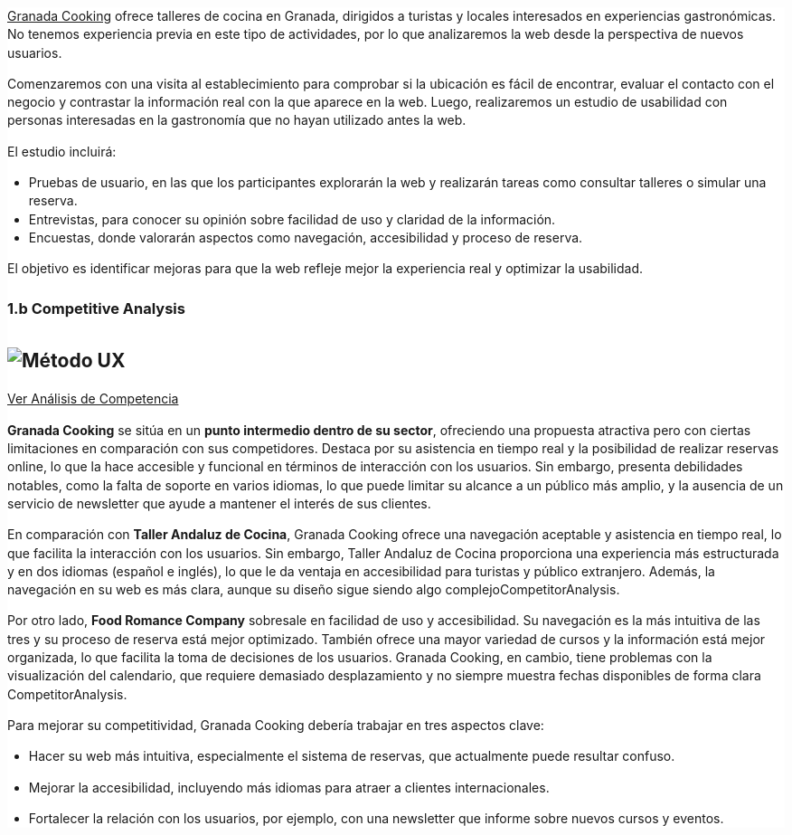 [Granada Cooking](https://granadacooking.com/) ofrece talleres de cocina en Granada, dirigidos a turistas y locales interesados en experiencias gastronómicas. No tenemos experiencia previa en este tipo de actividades, por lo que analizaremos la web desde la perspectiva de nuevos usuarios.

Comenzaremos con una visita al establecimiento para comprobar si la ubicación es fácil de encontrar, evaluar el contacto con el negocio y contrastar la información real con la que aparece en la web. Luego, realizaremos un estudio de usabilidad con personas interesadas en la gastronomía que no hayan utilizado antes la web.

El estudio incluirá:

- Pruebas de usuario, en las que los participantes explorarán la web y realizarán tareas como consultar talleres o simular una reserva.
- Entrevistas, para conocer su opinión sobre facilidad de uso y claridad de la información.
- Encuestas, donde valorarán aspectos como navegación, accesibilidad y proceso de reserva.

El objetivo es identificar mejoras para que la web refleje mejor la experiencia real y optimizar la usabilidad.


### 1.b Competitive Analysis
![Método UX](img/Competitive.png) 
-----

[Ver Análisis de Competencia](P1/CompetitorAnalysis.pdf)

**Granada Cooking** se sitúa en un **punto intermedio dentro de su sector**, ofreciendo una propuesta atractiva pero con ciertas limitaciones en comparación con sus competidores. Destaca por su asistencia en tiempo real y la posibilidad de realizar reservas online, lo que la hace accesible y funcional en términos de interacción con los usuarios. Sin embargo, presenta debilidades notables, como la falta de soporte en varios idiomas, lo que puede limitar su alcance a un público más amplio, y la ausencia de un servicio de newsletter que ayude a mantener el interés de sus clientes.

En comparación con **Taller Andaluz de Cocina**, Granada Cooking ofrece una navegación aceptable y asistencia en tiempo real, lo que facilita la interacción con los usuarios. Sin embargo, Taller Andaluz de Cocina proporciona una experiencia más estructurada y en dos idiomas (español e inglés), lo que le da ventaja en accesibilidad para turistas y público extranjero. Además, la navegación en su web es más clara, aunque su diseño sigue siendo algo complejo​CompetitorAnalysis.

Por otro lado, **Food Romance Company** sobresale en facilidad de uso y accesibilidad. Su navegación es la más intuitiva de las tres y su proceso de reserva está mejor optimizado. También ofrece una mayor variedad de cursos y la información está mejor organizada, lo que facilita la toma de decisiones de los usuarios. Granada Cooking, en cambio, tiene problemas con la visualización del calendario, que requiere demasiado desplazamiento y no siempre muestra fechas disponibles de forma clara​CompetitorAnalysis.

Para mejorar su competitividad, Granada Cooking debería trabajar en tres aspectos clave:

- Hacer su web más intuitiva, especialmente el sistema de reservas, que actualmente puede resultar confuso.

- Mejorar la accesibilidad, incluyendo más idiomas para atraer a clientes internacionales.

- Fortalecer la relación con los usuarios, por ejemplo, con una newsletter que informe sobre nuevos cursos y eventos.
